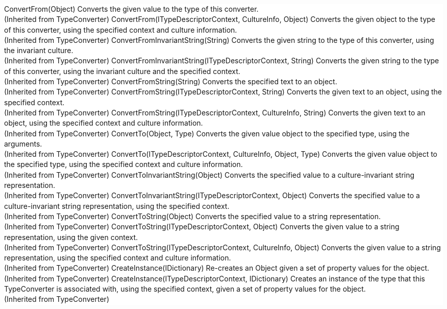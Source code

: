 <tr>
<td>ConvertFrom(Object)</td>
<td>Converts the given value to the type of this converter.<br />(Inherited from TypeConverter)</td></tr>
<tr>
<td>ConvertFrom(ITypeDescriptorContext, CultureInfo, Object)</td>
<td>Converts the given object to the type of this converter, using the specified context and culture information.<br />(Inherited from TypeConverter)</td></tr>
<tr>
<td>ConvertFromInvariantString(String)</td>
<td>Converts the given string to the type of this converter, using the invariant culture.<br />(Inherited from TypeConverter)</td></tr>
<tr>
<td>ConvertFromInvariantString(ITypeDescriptorContext, String)</td>
<td>Converts the given string to the type of this converter, using the invariant culture and the specified context.<br />(Inherited from TypeConverter)</td></tr>
<tr>
<td>ConvertFromString(String)</td>
<td>Converts the specified text to an object.<br />(Inherited from TypeConverter)</td></tr>
<tr>
<td>ConvertFromString(ITypeDescriptorContext, String)</td>
<td>Converts the given text to an object, using the specified context.<br />(Inherited from TypeConverter)</td></tr>
<tr>
<td>ConvertFromString(ITypeDescriptorContext, CultureInfo, String)</td>
<td>Converts the given text to an object, using the specified context and culture information.<br />(Inherited from TypeConverter)</td></tr>
<tr>
<td>ConvertTo(Object, Type)</td>
<td>Converts the given value object to the specified type, using the arguments.<br />(Inherited from TypeConverter)</td></tr>
<tr>
<td>ConvertTo(ITypeDescriptorContext, CultureInfo, Object, Type)</td>
<td>Converts the given value object to the specified type, using the specified context and culture information.<br />(Inherited from TypeConverter)</td></tr>
<tr>
<td>ConvertToInvariantString(Object)</td>
<td>Converts the specified value to a culture-invariant string representation.<br />(Inherited from TypeConverter)</td></tr>
<tr>
<td>ConvertToInvariantString(ITypeDescriptorContext, Object)</td>
<td>Converts the specified value to a culture-invariant string representation, using the specified context.<br />(Inherited from TypeConverter)</td></tr>
<tr>
<td>ConvertToString(Object)</td>
<td>Converts the specified value to a string representation.<br />(Inherited from TypeConverter)</td></tr>
<tr>
<td>ConvertToString(ITypeDescriptorContext, Object)</td>
<td>Converts the given value to a string representation, using the given context.<br />(Inherited from TypeConverter)</td></tr>
<tr>
<td>ConvertToString(ITypeDescriptorContext, CultureInfo, Object)</td>
<td>Converts the given value to a string representation, using the specified context and culture information.<br />(Inherited from TypeConverter)</td></tr>
<tr>
<td>CreateInstance(IDictionary)</td>
<td>Re-creates an Object given a set of property values for the object.<br />(Inherited from TypeConverter)</td></tr>
<tr>
<td>CreateInstance(ITypeDescriptorContext, IDictionary)</td>
<td>Creates an instance of the type that this TypeConverter is associated with, using the specified context, given a set of property values for the object.<br />(Inherited from TypeConverter)</td></tr>